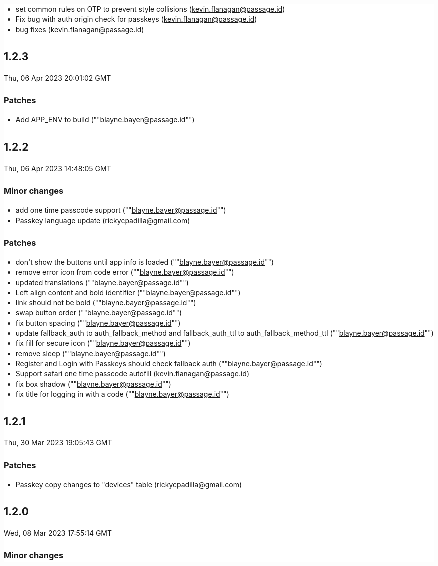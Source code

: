 -   set common rules on OTP to prevent style collisions (kevin.flanagan@passage.id)
-   Fix bug with auth origin check for passkeys (kevin.flanagan@passage.id)
-   bug fixes (kevin.flanagan@passage.id)

## 1.2.3

Thu, 06 Apr 2023 20:01:02 GMT

### Patches

-   Add APP_ENV to build (""blayne.bayer@passage.id"")

## 1.2.2

Thu, 06 Apr 2023 14:48:05 GMT

### Minor changes

-   add one time passcode support (""blayne.bayer@passage.id"")
-   Passkey language update (rickycpadilla@gmail.com)

### Patches

-   don't show the buttons until app info is loaded (""blayne.bayer@passage.id"")
-   remove error icon from code error (""blayne.bayer@passage.id"")
-   updated translations (""blayne.bayer@passage.id"")
-   Left align content and bold identifier (""blayne.bayer@passage.id"")
-   link should not be bold (""blayne.bayer@passage.id"")
-   swap button order (""blayne.bayer@passage.id"")
-   fix button spacing (""blayne.bayer@passage.id"")
-   update fallback_auth to auth_fallback_method and fallback_auth_ttl to auth_fallback_method_ttl (""blayne.bayer@passage.id"")
-   fix fill for secure icon (""blayne.bayer@passage.id"")
-   remove sleep (""blayne.bayer@passage.id"")
-   Register and Login with Passkeys should check fallback auth (""blayne.bayer@passage.id"")
-   Support safari one time passcode autofill (kevin.flanagan@passage.id)
-   fix box shadow (""blayne.bayer@passage.id"")
-   fix title for logging in with a code (""blayne.bayer@passage.id"")

## 1.2.1

Thu, 30 Mar 2023 19:05:43 GMT

### Patches

-   Passkey copy changes to "devices" table (rickycpadilla@gmail.com)

## 1.2.0

Wed, 08 Mar 2023 17:55:14 GMT

### Minor changes
